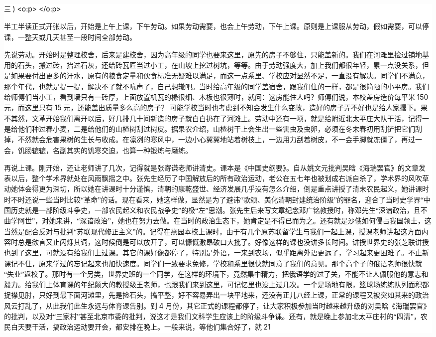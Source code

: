   <span lang="ZH-CN" style='font-family:宋体;mso-ascii-font-family:
"Times New Roman"'>
   三
  </span>
  )
  <o:p>
  </o:p>
 </p>
 <p class="MsoNormal">
  <span lang="ZH-CN" style='font-family:宋体;mso-ascii-font-family:
"Times New Roman"'>
   半工半读正式开张以后，开始是上午上课，下午劳动。如果劳动需要，也会上午劳动，下午上课。原则是上课服从劳动，假如需要，可以停课，一整天或几天甚至一段时间全部劳动。
  </span>
  <o:p>
  </o:p>
 </p>
 <p class="MsoNormal">
  <span lang="ZH-CN" style='font-family:宋体;mso-ascii-font-family:
"Times New Roman"'>
   先说劳动。开始时是整理校舍，后来是建校舍，因为高年级的同学也要来这里，原先的房子不够住，只能盖新的。我们在河滩里捡过铺地基用的石头，搬过砖，抬过石灰，还给砖瓦匠当过小工，在山坡上挖过树坑，等等。由于劳动强度大，加上我们都很年轻，累一点没关系，但是如果要付出更多的汗水，原有的粮食定量和伙食标准无疑难以满足，而这一点系里、学校应对显然不足，一直没有解决。同学们不满意，那个年代，也就是提一提，解决不了就不吭声了，自己想辙吧。当时给高年级的同学盖宿舍，跟我们住的一样，都是很简陋的小平房。我们给师傅们当小工，看到墙只有一砖厚，上面放置机瓦的椽很细、木板也很薄时，就问：这房能住人吗？师傅们说，本校盖房造价每平米
  </span>
  150
  <span lang="ZH-CN" style='font-family:宋体;mso-ascii-font-family:"Times New Roman"'>
   元，而这里只有
  </span>
  15
  <span lang="ZH-CN" style='font-family:宋体;mso-ascii-font-family:"Times New Roman"'>
   元，还能盖出质量多么高的房子？
  </span>
  <span lang="ZH-CN">
  </span>
  <span lang="ZH-CN" style='font-family:宋体;mso-ascii-font-family:
"Times New Roman"'>
   可能学校当时也考虑到不知会发生什么变故，造好的房子弄不好也是给人家撂下。果不其然，文革开始我们离开以后，好几排几十间新造的房子就白白扔在了河滩上。劳动中还有一项，就是给附近北太平庄大队干活，记得一是给他们种过春小麦，二是给他们的山楂树刮过树皮。据果农介绍，山楂树干上会生出一些害虫及虫卵，必须在冬末春初用刮铲把它们刮掉，不然就会危害果树的生长与收成。在凛冽的寒风中，一边小心翼翼地站着树枝上，一边用力刮着树皮，不一会手脚就冻僵了，再过一会，饥肠辘辘，名副其实的饥寒交迫，也算一种锻炼与磨练。
  </span>
  <o:p>
  </o:p>
 </p>
 <p class="MsoNormal">
  <span lang="ZH-CN" style='font-family:宋体;mso-ascii-font-family:
"Times New Roman"'>
   再说上课。刚开始，还让老师讲了几次，记得就是张寄谦老师讲清史。课本是《中国史纲要》。自从姚文元批判吴晗《海瑞罢官》的文章发表以后，整个学术界就处在风雨飘摇之中。张先生经历了中国解放后的所有政治运动，老公在五七年也被划成右派自杀了，学术界的风吹草动她体会得更为深切，所以她在讲课时十分谨慎，清朝的康乾盛世、经济发展几乎没有怎么介绍，倒是重点讲授了清末农民起义，她讲课时时不时还说一些当时比较“革命”的话。现在看来，她这样做，显然是为了避讳“歌颂、美化清朝封建统治阶级”的罪名，迎合了当时史学界“中国历史就是一部阶级斗争史，一部农民起义和农民战争史”的极“左”思潮。张先生后来写文章纪念邓广铭教授时，称邓先生“深谙政治，且不曲学阿世”，对她来讲，“深谙政治”，她也在努力去做。在当时的政治生态下，她肯定是不得已而为之。还有就是沙俄如何侵占我国领土，这当然是配合反对与批判“苏联现代修正主义”的。记得在燕园本校上课时，由于有几个原苏联留学生与我们一起上课，授课老师讲起这方面内容时总是欲言又止闪烁其词，这时候倒是可以放开了，可以慷慨激昂破口大批了。好像这样的课也没讲多长时间。讲授世界史的张芝联讲授也到了这里，可就没有给我们上过课。其它的课好像都停了，特别是外语，一来到农场，似乎距离外语更远了，学习起来更困难了。不止新课记不住，原来学过的忘记起来也加快速度。同学们一致要求免修，学校和系里很快就同意了我们的意见。那个高个子的俄语老师很快就“失业”返校了。那时有一个另类，世界史班的一个同学，在这样的环境下，竟然集中精力，把俄语学的过了关，不能不让人佩服他的意志和毅力。给我们上体育课的年纪颇大的教授级王老师，也跟我们来到这里，可记忆里也没上过几次。一个是场地有限，篮球场练练队列面积都捉襟见肘，只好到最下面河滩里，先是捡石头，搞平整，好不容易弄出一块平地来，还没有正儿八经上课，正常的课程又被突如其来的政治风云打乱了，从此我们此生永远与体育课告别。到
  </span>
  4
  <span lang="ZH-CN" style='font-family:宋体;mso-ascii-font-family:"Times New Roman"'>
   月份，其它正式的课程都停了，让大家积极参加当时越来越升级的对吴晗《海瑞罢官》的批判，以及对“三家村”甚至北京市委的批判，说这才是我们文科学生应该上的阶级斗争课。还有，就是晚上参加北太平庄村的“四清”，农民白天要干活，搞政治运动要开会，都安排在晚上。一般来说，等他们集合好了，就
  </span>
  21
  <span lang="ZH-CN" style='font-family:宋体;mso-ascii-font-family:"Times New Roman"'>